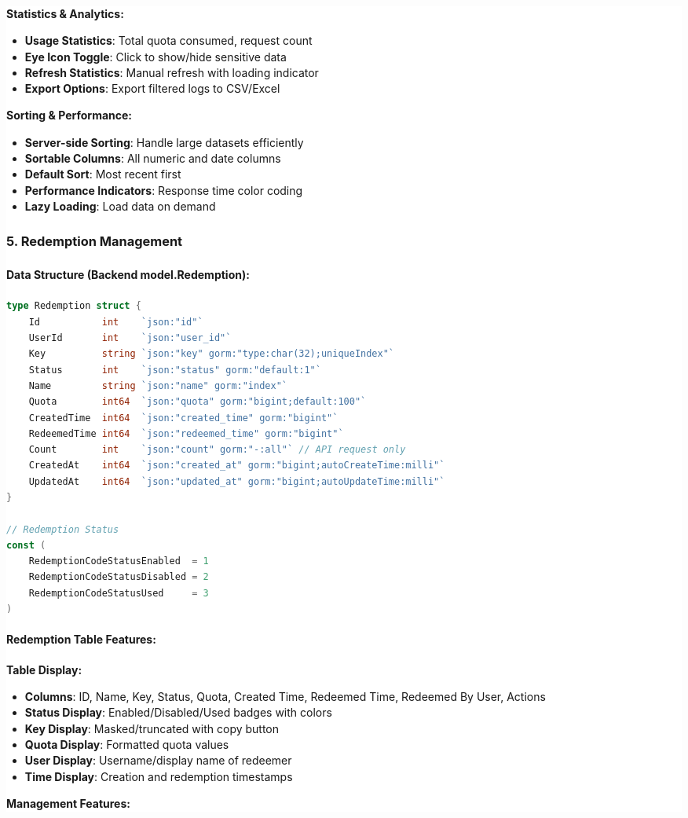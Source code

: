 **Statistics & Analytics:**

- **Usage Statistics**: Total quota consumed, request count
- **Eye Icon Toggle**: Click to show/hide sensitive data
- **Refresh Statistics**: Manual refresh with loading indicator
- **Export Options**: Export filtered logs to CSV/Excel

**Sorting & Performance:**

- **Server-side Sorting**: Handle large datasets efficiently
- **Sortable Columns**: All numeric and date columns
- **Default Sort**: Most recent first
- **Performance Indicators**: Response time color coding
- **Lazy Loading**: Load data on demand

### 5. Redemption Management

#### Data Structure (Backend model.Redemption):

```go
type Redemption struct {
    Id           int    `json:"id"`
    UserId       int    `json:"user_id"`
    Key          string `json:"key" gorm:"type:char(32);uniqueIndex"`
    Status       int    `json:"status" gorm:"default:1"`
    Name         string `json:"name" gorm:"index"`
    Quota        int64  `json:"quota" gorm:"bigint;default:100"`
    CreatedTime  int64  `json:"created_time" gorm:"bigint"`
    RedeemedTime int64  `json:"redeemed_time" gorm:"bigint"`
    Count        int    `json:"count" gorm:"-:all"` // API request only
    CreatedAt    int64  `json:"created_at" gorm:"bigint;autoCreateTime:milli"`
    UpdatedAt    int64  `json:"updated_at" gorm:"bigint;autoUpdateTime:milli"`
}

// Redemption Status
const (
    RedemptionCodeStatusEnabled  = 1
    RedemptionCodeStatusDisabled = 2
    RedemptionCodeStatusUsed     = 3
)
```

#### Redemption Table Features:

**Table Display:**

- **Columns**: ID, Name, Key, Status, Quota, Created Time, Redeemed Time, Redeemed By User, Actions
- **Status Display**: Enabled/Disabled/Used badges with colors
- **Key Display**: Masked/truncated with copy button
- **Quota Display**: Formatted quota values
- **User Display**: Username/display name of redeemer
- **Time Display**: Creation and redemption timestamps

**Management Features:**
